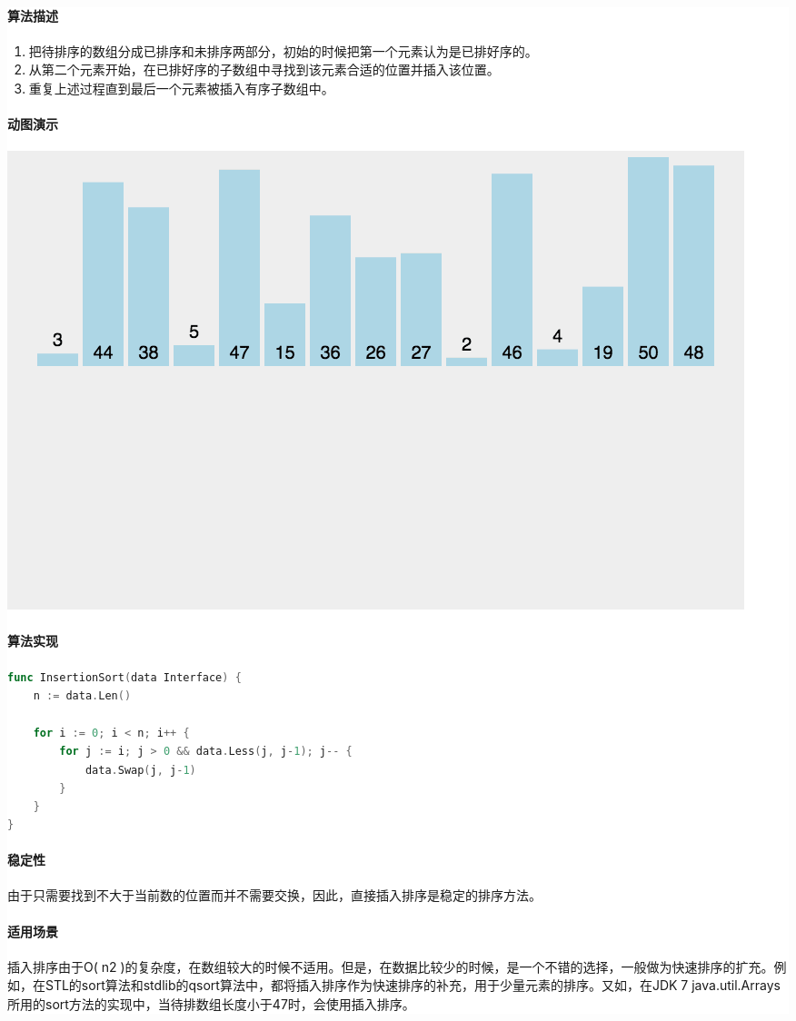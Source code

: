 #### 算法描述
1. 把待排序的数组分成已排序和未排序两部分，初始的时候把第一个元素认为是已排好序的。
2. 从第二个元素开始，在已排好序的子数组中寻找到该元素合适的位置并插入该位置。
3. 重复上述过程直到最后一个元素被插入有序子数组中。

#### 动图演示
![](./imgs/InsertionSort.gif)

#### 算法实现
```Go
func InsertionSort(data Interface) {
	n := data.Len()

	for i := 0; i < n; i++ {
		for j := i; j > 0 && data.Less(j, j-1); j-- {
			data.Swap(j, j-1)
		}
	}
}
```

#### 稳定性
由于只需要找到不大于当前数的位置而并不需要交换，因此，直接插入排序是稳定的排序方法。

#### 适用场景
插入排序由于O( n2 )的复杂度，在数组较大的时候不适用。但是，在数据比较少的时候，是一个不错的选择，一般做为快速排序的扩充。例如，在STL的sort算法和stdlib的qsort算法中，都将插入排序作为快速排序的补充，用于少量元素的排序。又如，在JDK 7 java.util.Arrays所用的sort方法的实现中，当待排数组长度小于47时，会使用插入排序。
